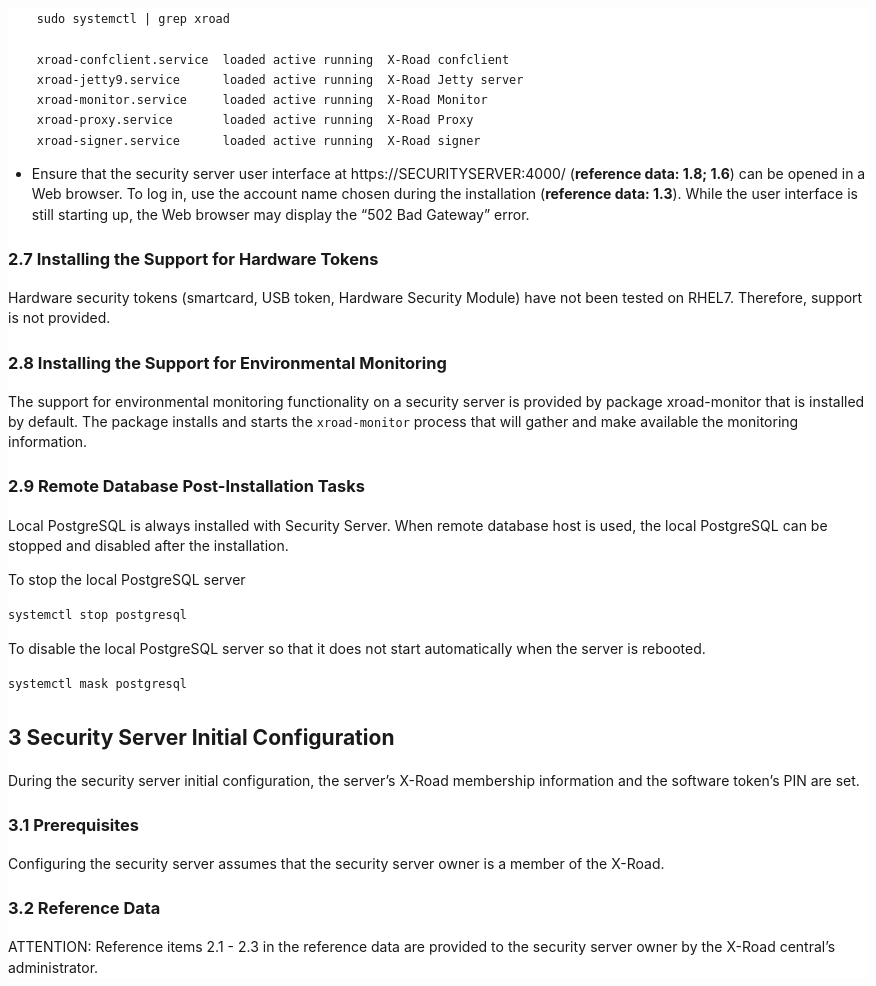         sudo systemctl | grep xroad

        xroad-confclient.service  loaded active running  X-Road confclient
        xroad-jetty9.service      loaded active running  X-Road Jetty server
        xroad-monitor.service     loaded active running  X-Road Monitor
        xroad-proxy.service       loaded active running  X-Road Proxy
        xroad-signer.service      loaded active running  X-Road signer

-   Ensure that the security server user interface at https://SECURITYSERVER:4000/ (**reference data: 1.8; 1.6**) can be opened in a Web browser. To log in, use the account name chosen during the installation (**reference data: 1.3**). While the user interface is still starting up, the Web browser may display the “502 Bad Gateway” error.


### 2.7 Installing the Support for Hardware Tokens

Hardware security tokens (smartcard, USB token, Hardware Security Module) have not been tested on RHEL7. Therefore, support is not provided.


### 2.8 Installing the Support for Environmental Monitoring

The support for environmental monitoring functionality on a security server is provided by package xroad-monitor that is installed by default. The package installs and starts the `xroad-monitor` process that will gather and make available the monitoring information.


### 2.9 Remote Database Post-Installation Tasks

Local PostgreSQL is always installed with Security Server. When remote database host is used, the local PostgreSQL can be stopped and disabled after the installation.

To stop the local PostgreSQL server

`systemctl stop postgresql`

To disable the local PostgreSQL server so that it does not start automatically when the server is rebooted.

`systemctl mask postgresql`


## 3 Security Server Initial Configuration

During the security server initial configuration, the server’s X-Road membership information and the software token’s PIN are set.


### 3.1 Prerequisites

Configuring the security server assumes that the security server owner is a member of the X-Road.


### 3.2 Reference Data

ATTENTION: Reference items 2.1 - 2.3 in the reference data are provided to the security server owner by the X-Road central’s administrator.
